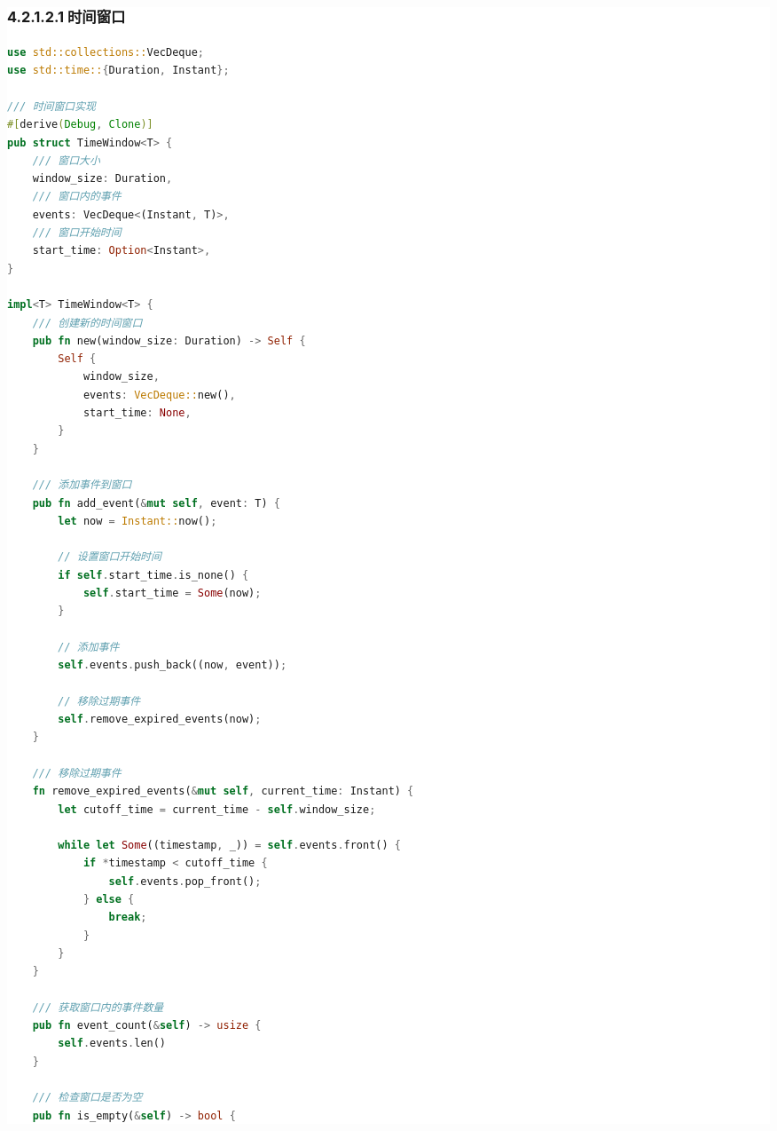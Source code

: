 ### 4.2.1.2.1 时间窗口

```rust
use std::collections::VecDeque;
use std::time::{Duration, Instant};

/// 时间窗口实现
#[derive(Debug, Clone)]
pub struct TimeWindow<T> {
    /// 窗口大小
    window_size: Duration,
    /// 窗口内的事件
    events: VecDeque<(Instant, T)>,
    /// 窗口开始时间
    start_time: Option<Instant>,
}

impl<T> TimeWindow<T> {
    /// 创建新的时间窗口
    pub fn new(window_size: Duration) -> Self {
        Self {
            window_size,
            events: VecDeque::new(),
            start_time: None,
        }
    }

    /// 添加事件到窗口
    pub fn add_event(&mut self, event: T) {
        let now = Instant::now();
        
        // 设置窗口开始时间
        if self.start_time.is_none() {
            self.start_time = Some(now);
        }
        
        // 添加事件
        self.events.push_back((now, event));
        
        // 移除过期事件
        self.remove_expired_events(now);
    }

    /// 移除过期事件
    fn remove_expired_events(&mut self, current_time: Instant) {
        let cutoff_time = current_time - self.window_size;
        
        while let Some((timestamp, _)) = self.events.front() {
            if *timestamp < cutoff_time {
                self.events.pop_front();
            } else {
                break;
            }
        }
    }

    /// 获取窗口内的事件数量
    pub fn event_count(&self) -> usize {
        self.events.len()
    }

    /// 检查窗口是否为空
    pub fn is_empty(&self) -> bool {
```